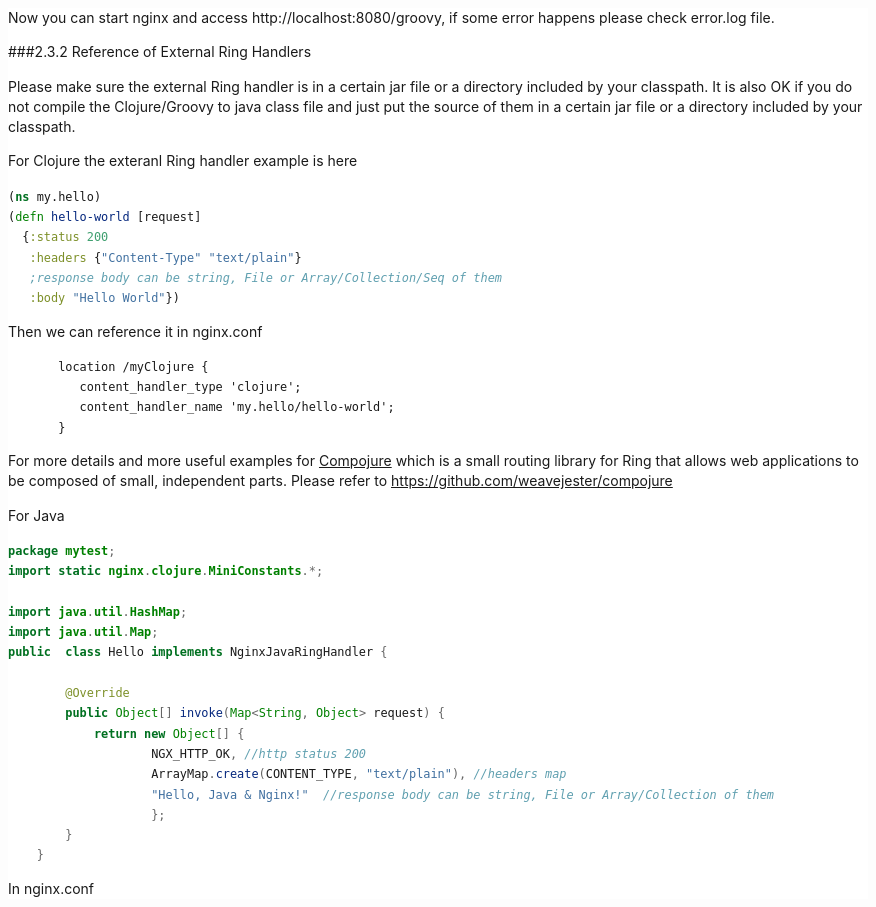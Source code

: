 Now you can start nginx and access http://localhost:8080/groovy, if some error happens please check error.log file. 


###2.3.2 Reference of External Ring Handlers

Please make sure the external Ring handler is in a certain jar file or a directory included by your classpath.
It is also OK if you do not compile the Clojure/Groovy to java class file and just put the source of them in a certain jar file or a directory included by your classpath. 

For Clojure the exteranl Ring handler example is here

```clojure
(ns my.hello)
(defn hello-world [request]
  {:status 200
   :headers {"Content-Type" "text/plain"}
   ;response body can be string, File or Array/Collection/Seq of them
   :body "Hello World"})

```
Then we can reference it in nginx.conf

```nginx
       location /myClojure {
          content_handler_type 'clojure';
          content_handler_name 'my.hello/hello-world';
       }
```
For more details and more useful examples for [Compojure](https://github.com/weavejester/compojure) which is a small routing library for Ring that allows web applications to be composed of small, independent parts. Please refer to https://github.com/weavejester/compojure

For Java

```java
package mytest;
import static nginx.clojure.MiniConstants.*;

import java.util.HashMap;
import java.util.Map;
public  class Hello implements NginxJavaRingHandler {

		@Override
		public Object[] invoke(Map<String, Object> request) {
			return new Object[] { 
					NGX_HTTP_OK, //http status 200
					ArrayMap.create(CONTENT_TYPE, "text/plain"), //headers map
					"Hello, Java & Nginx!"  //response body can be string, File or Array/Collection of them
					};
		}
	}
```
In nginx.conf


[nginx-clojure broadcast API]: https://github.com/nginx-clojure/nginx-clojure/issues/38
[Shared Map]: https://nginx-clojure.github.io/sharedmap.html
[Chronicle Map]: https://github.com/OpenHFT/Chronicle-Map
[Asynchronous Socket/Channel]: more.html#36-asynchronous-channel
[2.1 JVM Path , Class Path & Other JVM Options]: configuration.html#21-jvm-path--class-path--other-jvm-options
[enabled coroutine support]: configuration.html#24-chose--coroutine-based-socket-or-asynchronous-socketchannel-or-thread-pool-for-slow-io-operations
